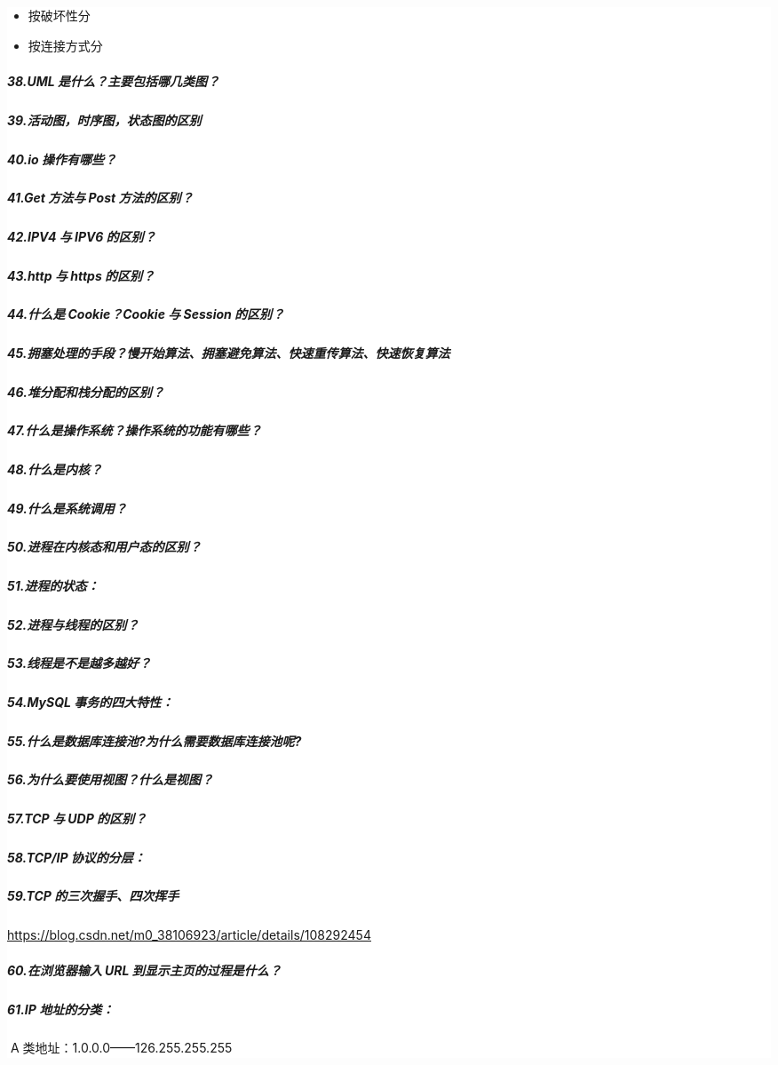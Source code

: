 - 按破坏性分

- 按连接方式分

##### 38.**UML** 是什么？**主要包括哪几类图**？

##### 39.活动图，时序图，状态图的区别

##### 40.io 操作有哪些？

##### 41.Get 方法与 Post 方法的区别？

##### 42.**IPV4** **与** **IPV6** 的区别？

##### 43.**http** **与** **https** **的区别？**

##### 44.什么是 Cookie？Cookie 与 Session 的区别？

##### 45.拥塞处理的手段？慢开始算法、拥塞避免算法、快速重传算法、快速恢复算法

##### 46.**堆分配和栈分配的区别**？

##### 47.**什么是操作系统？操作系统的功能有哪些？**

##### 48.什么是内核？

##### 49.**什么是系统调用？**

##### 50.进程在内核态和用户态的区别？

##### 51.**进程的状态**：

##### 52.**进程与线程的区别**？

##### 53.线程是不是越多越好？

##### 54.**MySQL** **事务的四大特性**：

##### 55.什么是数据库连接池?为什么需要数据库连接池呢?

##### 56.为什么要使用视图？什么是视图？

##### 57.**TCP** **与** **UDP** **的区别**？

##### 58.**TCP/IP** **协议的分层**：

##### 59.**TCP** **的三次握手、四次挥手**

https://blog.csdn.net/m0_38106923/article/details/108292454

##### 60.在浏览器输入 URL 到显示主页的过程是什么？

##### 61.**IP** **地址的分类**：

​	A 类地址：1.0.0.0——126.255.255.255
